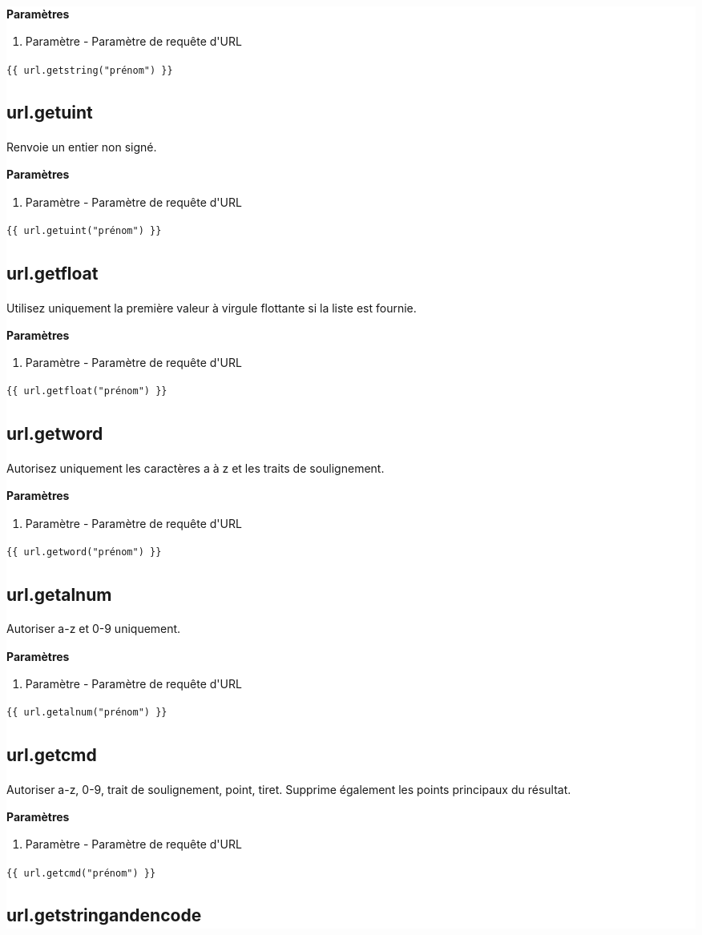 **Paramètres**

1. Paramètre - Paramètre de requête d'URL

`{{ url.getstring("prénom") }}`

## url.getuint

Renvoie un entier non signé.

**Paramètres**

1. Paramètre - Paramètre de requête d'URL

`{{ url.getuint("prénom") }}`

## url.getfloat

Utilisez uniquement la première valeur à virgule flottante si la liste est fournie.

**Paramètres**

1. Paramètre - Paramètre de requête d'URL

`{{ url.getfloat("prénom") }}`

## url.getword

Autorisez uniquement les caractères a à z et les traits de soulignement.

**Paramètres**

1. Paramètre - Paramètre de requête d'URL

`{{ url.getword("prénom") }}`

## url.getalnum

Autoriser a-z et 0-9 uniquement.

**Paramètres**

1. Paramètre - Paramètre de requête d'URL

`{{ url.getalnum("prénom") }}`

## url.getcmd

Autoriser a-z, 0-9, trait de soulignement, point, tiret. Supprime également les points principaux du résultat.

**Paramètres**

1. Paramètre - Paramètre de requête d'URL

`{{ url.getcmd("prénom") }}`

## url.getstringandencode
